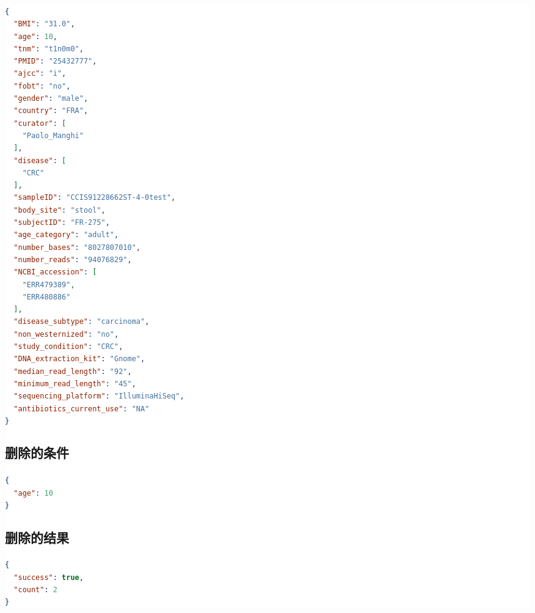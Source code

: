 ```json
{
  "BMI": "31.0",
  "age": 10,
  "tnm": "t1n0m0",
  "PMID": "25432777",
  "ajcc": "i",
  "fobt": "no",
  "gender": "male",
  "country": "FRA",
  "curator": [
    "Paolo_Manghi"
  ],
  "disease": [
    "CRC"
  ],
  "sampleID": "CCIS91228662ST-4-0test",
  "body_site": "stool",
  "subjectID": "FR-275",
  "age_category": "adult",
  "number_bases": "8027807010",
  "number_reads": "94076829",
  "NCBI_accession": [
    "ERR479389",
    "ERR480886"
  ],
  "disease_subtype": "carcinoma",
  "non_westernized": "no",
  "study_condition": "CRC",
  "DNA_extraction_kit": "Gnome",
  "median_read_length": "92",
  "minimum_read_length": "45",
  "sequencing_platform": "IlluminaHiSeq",
  "antibiotics_current_use": "NA"
}
```

## 删除的条件

```json
{
  "age": 10
}
```

## 删除的结果

```json
{
  "success": true,
  "count": 2
}
```
